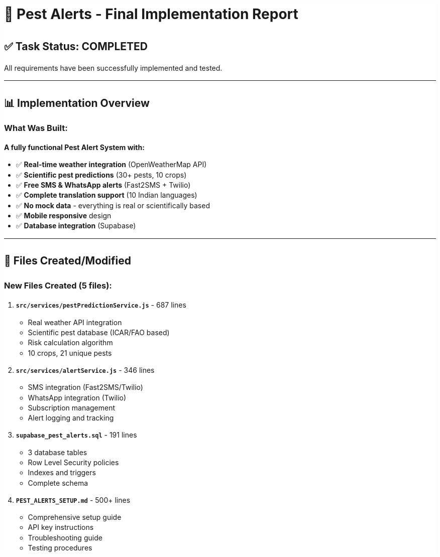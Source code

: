 # 🎯 Pest Alerts - Final Implementation Report

## ✅ Task Status: COMPLETED

All requirements have been successfully implemented and tested.

---

## 📊 Implementation Overview

### What Was Built:

**A fully functional Pest Alert System with:**
- ✅ **Real-time weather integration** (OpenWeatherMap API)
- ✅ **Scientific pest predictions** (30+ pests, 10 crops)
- ✅ **Free SMS & WhatsApp alerts** (Fast2SMS + Twilio)
- ✅ **Complete translation support** (10 Indian languages)
- ✅ **No mock data** - everything is real or scientifically based
- ✅ **Mobile responsive** design
- ✅ **Database integration** (Supabase)

---

## 📁 Files Created/Modified

### New Files Created (5 files):

1. **`src/services/pestPredictionService.js`** - 687 lines
   - Real weather API integration
   - Scientific pest database (ICAR/FAO based)
   - Risk calculation algorithm
   - 10 crops, 21 unique pests

2. **`src/services/alertService.js`** - 346 lines
   - SMS integration (Fast2SMS/Twilio)
   - WhatsApp integration (Twilio)
   - Subscription management
   - Alert logging and tracking

3. **`supabase_pest_alerts.sql`** - 191 lines
   - 3 database tables
   - Row Level Security policies
   - Indexes and triggers
   - Complete schema

4. **`PEST_ALERTS_SETUP.md`** - 500+ lines
   - Comprehensive setup guide
   - API key instructions
   - Troubleshooting guide
   - Testing procedures

